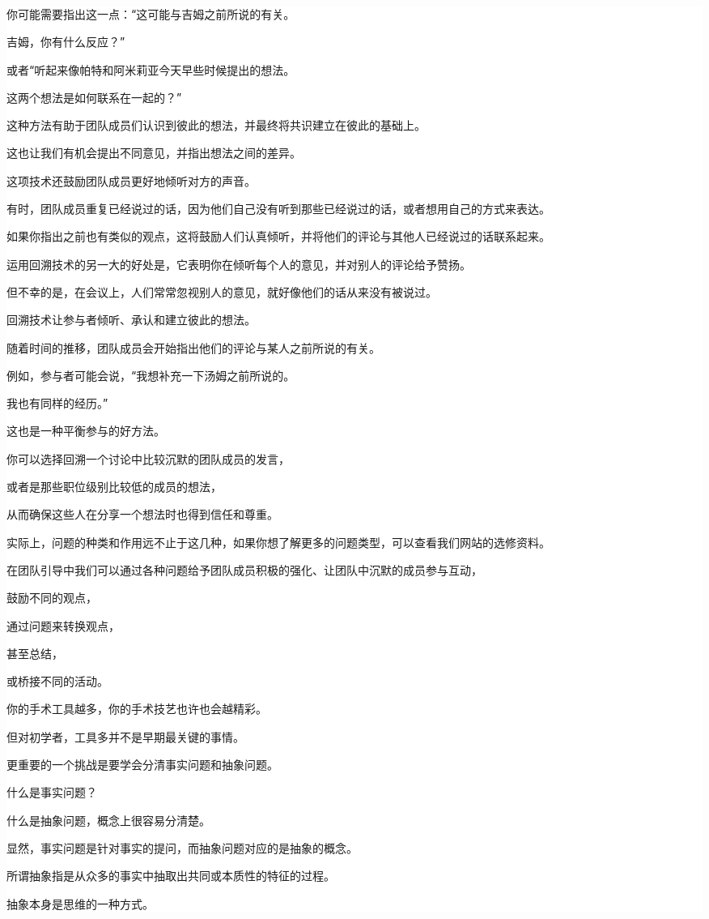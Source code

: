 你可能需要指出这一点：“这可能与吉姆之前所说的有关。

吉姆，你有什么反应？”

或者“听起来像帕特和阿米莉亚今天早些时候提出的想法。

这两个想法是如何联系在一起的？”

这种方法有助于团队成员们认识到彼此的想法，并最终将共识建立在彼此的基础上。

这也让我们有机会提出不同意见，并指出想法之间的差异。

这项技术还鼓励团队成员更好地倾听对方的声音。

有时，团队成员重复已经说过的话，因为他们自己没有听到那些已经说过的话，或者想用自己的方式来表达。

如果你指出之前也有类似的观点，这将鼓励人们认真倾听，并将他们的评论与其他人已经说过的话联系起来。

运用回溯技术的另一大的好处是，它表明你在倾听每个人的意见，并对别人的评论给予赞扬。

但不幸的是，在会议上，人们常常忽视别人的意见，就好像他们的话从来没有被说过。

回溯技术让参与者倾听、承认和建立彼此的想法。

随着时间的推移，团队成员会开始指出他们的评论与某人之前所说的有关。

例如，参与者可能会说，“我想补充一下汤姆之前所说的。

我也有同样的经历。”

这也是一种平衡参与的好方法。

你可以选择回溯一个讨论中比较沉默的团队成员的发言，

或者是那些职位级别比较低的成员的想法，

从而确保这些人在分享一个想法时也得到信任和尊重。

实际上，问题的种类和作用远不止于这几种，如果你想了解更多的问题类型，可以查看我们网站的选修资料。

在团队引导中我们可以通过各种问题给予团队成员积极的强化、让团队中沉默的成员参与互动，

鼓励不同的观点，

通过问题来转换观点，

甚至总结，

或桥接不同的活动。

你的手术工具越多，你的手术技艺也许也会越精彩。

但对初学者，工具多并不是早期最关键的事情。

更重要的一个挑战是要学会分清事实问题和抽象问题。

什么是事实问题？

什么是抽象问题，概念上很容易分清楚。

显然，事实问题是针对事实的提问，而抽象问题对应的是抽象的概念。

所谓抽象指是从众多的事实中抽取出共同或本质性的特征的过程。

抽象本身是思维的一种方式。
